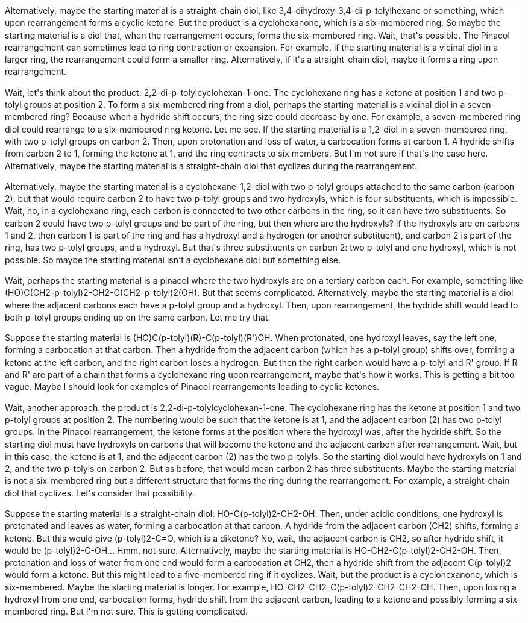 Alternatively, maybe the starting material is a straight-chain diol, like 3,4-dihydroxy-3,4-di-p-tolylhexane or something, which upon rearrangement forms a cyclic ketone. But the product is a cyclohexanone, which is a six-membered ring. So maybe the starting material is a diol that, when the rearrangement occurs, forms the six-membered ring. Wait, that's possible. The Pinacol rearrangement can sometimes lead to ring contraction or expansion. For example, if the starting material is a vicinal diol in a larger ring, the rearrangement could form a smaller ring. Alternatively, if it's a straight-chain diol, maybe it forms a ring upon rearrangement.

Wait, let's think about the product: 2,2-di-p-tolylcyclohexan-1-one. The cyclohexane ring has a ketone at position 1 and two p-tolyl groups at position 2. To form a six-membered ring from a diol, perhaps the starting material is a vicinal diol in a seven-membered ring? Because when a hydride shift occurs, the ring size could decrease by one. For example, a seven-membered ring diol could rearrange to a six-membered ring ketone. Let me see. If the starting material is a 1,2-diol in a seven-membered ring, with two p-tolyl groups on carbon 2. Then, upon protonation and loss of water, a carbocation forms at carbon 1. A hydride shifts from carbon 2 to 1, forming the ketone at 1, and the ring contracts to six members. But I'm not sure if that's the case here. Alternatively, maybe the starting material is a straight-chain diol that cyclizes during the rearrangement.

Alternatively, maybe the starting material is a cyclohexane-1,2-diol with two p-tolyl groups attached to the same carbon (carbon 2), but that would require carbon 2 to have two p-tolyl groups and two hydroxyls, which is four substituents, which is impossible. Wait, no, in a cyclohexane ring, each carbon is connected to two other carbons in the ring, so it can have two substituents. So carbon 2 could have two p-tolyl groups and be part of the ring, but then where are the hydroxyls? If the hydroxyls are on carbons 1 and 2, then carbon 1 is part of the ring and has a hydroxyl and a hydrogen (or another substituent), and carbon 2 is part of the ring, has two p-tolyl groups, and a hydroxyl. But that's three substituents on carbon 2: two p-tolyl and one hydroxyl, which is not possible. So maybe the starting material isn't a cyclohexane diol but something else.

Wait, perhaps the starting material is a pinacol where the two hydroxyls are on a tertiary carbon each. For example, something like (HO)C(CH2-p-tolyl)2-CH2-C(CH2-p-tolyl)2(OH). But that seems complicated. Alternatively, maybe the starting material is a diol where the adjacent carbons each have a p-tolyl group and a hydroxyl. Then, upon rearrangement, the hydride shift would lead to both p-tolyl groups ending up on the same carbon. Let me try that.

Suppose the starting material is (HO)C(p-tolyl)(R)-C(p-tolyl)(R')OH. When protonated, one hydroxyl leaves, say the left one, forming a carbocation at that carbon. Then a hydride from the adjacent carbon (which has a p-tolyl group) shifts over, forming a ketone at the left carbon, and the right carbon loses a hydrogen. But then the right carbon would have a p-tolyl and R' group. If R and R' are part of a chain that forms a cyclohexane ring upon rearrangement, maybe that's how it works. This is getting a bit too vague. Maybe I should look for examples of Pinacol rearrangements leading to cyclic ketones.

Wait, another approach: the product is 2,2-di-p-tolylcyclohexan-1-one. The cyclohexane ring has the ketone at position 1 and two p-tolyl groups at position 2. The numbering would be such that the ketone is at 1, and the adjacent carbon (2) has two p-tolyl groups. In the Pinacol rearrangement, the ketone forms at the position where the hydroxyl was, after the hydride shift. So the starting diol must have hydroxyls on carbons that will become the ketone and the adjacent carbon after rearrangement. Wait, but in this case, the ketone is at 1, and the adjacent carbon (2) has the two p-tolyls. So the starting diol would have hydroxyls on 1 and 2, and the two p-tolyls on carbon 2. But as before, that would mean carbon 2 has three substituents. Maybe the starting material is not a six-membered ring but a different structure that forms the ring during the rearrangement. For example, a straight-chain diol that cyclizes. Let's consider that possibility.

Suppose the starting material is a straight-chain diol: HO-C(p-tolyl)2-CH2-OH. Then, under acidic conditions, one hydroxyl is protonated and leaves as water, forming a carbocation at that carbon. A hydride from the adjacent carbon (CH2) shifts, forming a ketone. But this would give (p-tolyl)2-C=O, which is a diketone? No, wait, the adjacent carbon is CH2, so after hydride shift, it would be (p-tolyl)2-C-OH... Hmm, not sure. Alternatively, maybe the starting material is HO-CH2-C(p-tolyl)2-CH2-OH. Then, protonation and loss of water from one end would form a carbocation at CH2, then a hydride shift from the adjacent C(p-tolyl)2 would form a ketone. But this might lead to a five-membered ring if it cyclizes. Wait, but the product is a cyclohexanone, which is six-membered. Maybe the starting material is longer. For example, HO-CH2-CH2-C(p-tolyl)2-CH2-CH2-OH. Then, upon losing a hydroxyl from one end, carbocation forms, hydride shift from the adjacent carbon, leading to a ketone and possibly forming a six-membered ring. But I'm not sure. This is getting complicated.

